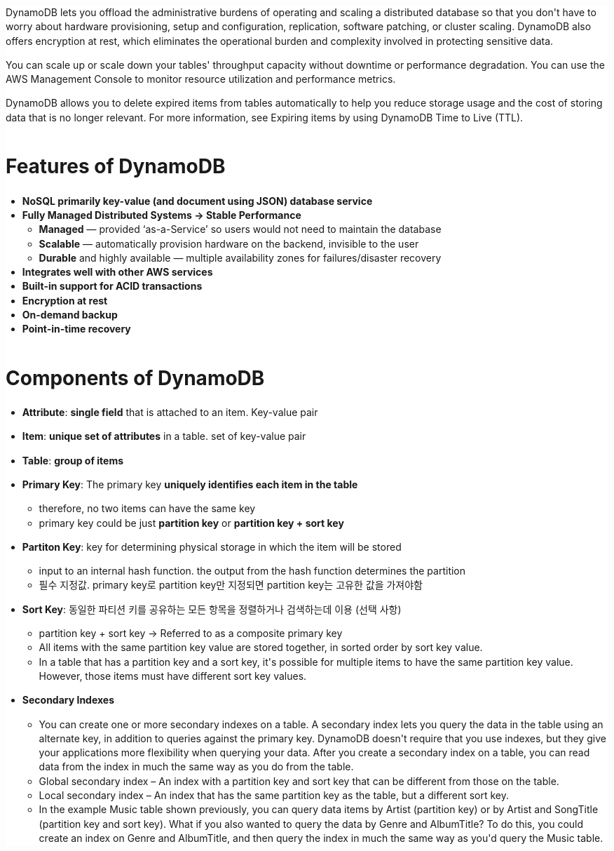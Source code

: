 DynamoDB lets you offload the administrative burdens of operating and scaling a distributed database so that you don't have to worry about hardware provisioning, setup and configuration, replication, software patching, or cluster scaling. DynamoDB also offers encryption at rest, which eliminates the operational burden and complexity involved in protecting sensitive data.  

You can scale up or scale down your tables' throughput capacity without downtime or performance degradation. You can use the AWS Management Console to monitor resource utilization and performance metrics.  

DynamoDB allows you to delete expired items from tables automatically to help you reduce storage usage and the cost of storing data that is no longer relevant. For more information, see Expiring items by using DynamoDB Time to Live (TTL).  
 
# Features of DynamoDB

- **NoSQL primarily key-value (and document using JSON) database service**
- **Fully Managed Distributed Systems -> Stable Performance**
  - **Managed** — provided ‘as-a-Service’ so users would not need to maintain the database
  - **Scalable** — automatically provision hardware on the backend, invisible to the user
  - **Durable** and highly available — multiple availability zones for failures/disaster recovery
- **Integrates well with other AWS services**
- **Built-in support for ACID transactions**
- **Encryption at rest**
- **On-demand backup**
- **Point-in-time recovery**

# Components of DynamoDB

- **Attribute**: **single field** that is attached to an item. Key-value pair
- **Item**: **unique set of attributes** in a table. set of key-value pair
- **Table**: **group of items**
- **Primary Key**: The primary key **uniquely identifies each item in the table**
  - therefore, no two items can have the same key
  - primary key could be just **partition key** or **partition key + sort key**
- **Partiton Key**: key for determining physical storage in which the item will be stored
  - input to an internal hash function. the output from the hash function determines the partition
  - 필수 지정값. primary key로 partition key만 지정되면 partition key는 고유한 값을 가져야함
- **Sort Key**: 동일한 파티션 키를 공유하는 모든 항목을 정렬하거나 검색하는데 이용 (선택 사항)
  - partition key + sort key -> Referred to as a composite primary key
  - All items with the same partition key value are stored together, in sorted order by sort key value.
  - In a table that has a partition key and a sort key, it's possible for multiple items to have the same partition key value. However, those items must have different sort key values.

- **Secondary Indexes**
  - You can create one or more secondary indexes on a table. A secondary index lets you query the data in the table using an alternate key, in addition to queries against the primary key. DynamoDB doesn't require that you use indexes, but they give your applications more flexibility when querying your data. After you create a secondary index on a table, you can read data from the index in much the same way as you do from the table.
  - Global secondary index – An index with a partition key and sort key that can be different from those on the table.
  - Local secondary index – An index that has the same partition key as the table, but a different sort key.
  - In the example Music table shown previously, you can query data items by Artist (partition key) or by Artist and SongTitle (partition key and sort key). What if you also wanted to query the data by Genre and AlbumTitle? To do this, you could create an index on Genre and AlbumTitle, and then query the index in much the same way as you'd query the Music table.
